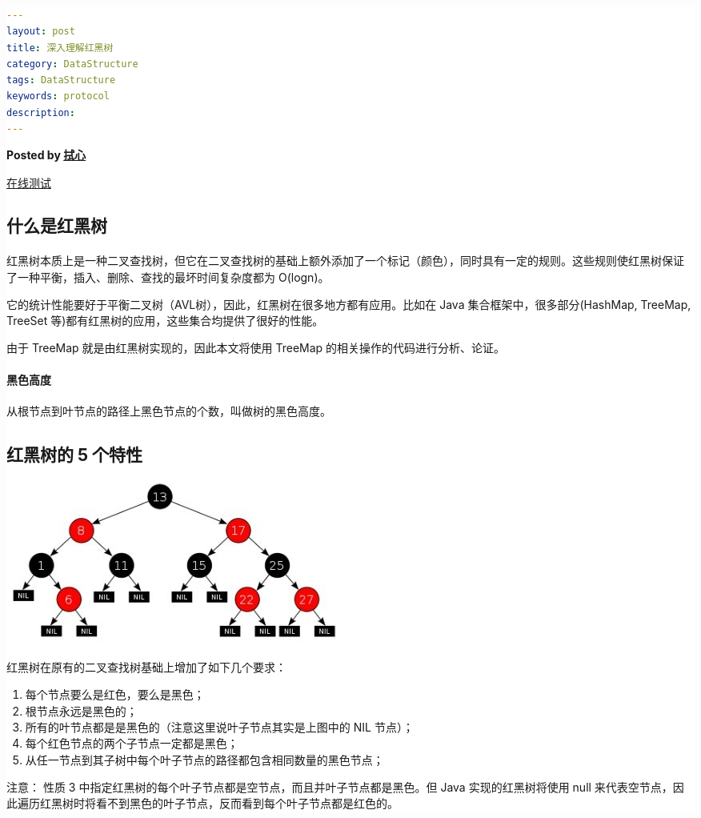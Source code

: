 ```yaml
---  
layout: post  
title: 深入理解红黑树  
category: DataStructure  
tags: DataStructure  
keywords: protocol  
description: 
---  
```


__Posted by [拭心](https://blog.csdn.net/u011240877/article/details/53329023)__  

[在线测试](https://www.cs.usfca.edu/~galles/visualization/RedBlack.html)

## 什么是红黑树

红黑树本质上是一种二叉查找树，但它在二叉查找树的基础上额外添加了一个标记（颜色），同时具有一定的规则。这些规则使红黑树保证了一种平衡，插入、删除、查找的最坏时间复杂度都为 O(logn)。

它的统计性能要好于平衡二叉树（AVL树），因此，红黑树在很多地方都有应用。比如在 Java 集合框架中，很多部分(HashMap, TreeMap, TreeSet 等)都有红黑树的应用，这些集合均提供了很好的性能。

由于 TreeMap 就是由红黑树实现的，因此本文将使用 TreeMap 的相关操作的代码进行分析、论证。

#### 黑色高度

从根节点到叶节点的路径上黑色节点的个数，叫做树的黑色高度。

## 红黑树的 5 个特性

![shixinzhang](/assets/postAssets/2019/20161123195416588.png)

红黑树在原有的二叉查找树基础上增加了如下几个要求：

1. 每个节点要么是红色，要么是黑色；
2. 根节点永远是黑色的；
3. 所有的叶节点都是是黑色的（注意这里说叶子节点其实是上图中的 NIL 节点）；
4. 每个红色节点的两个子节点一定都是黑色；
5. 从任一节点到其子树中每个叶子节点的路径都包含相同数量的黑色节点；

注意：
性质 3 中指定红黑树的每个叶子节点都是空节点，而且并叶子节点都是黑色。但 Java 实现的红黑树将使用 null 来代表空节点，因此遍历红黑树时将看不到黑色的叶子节点，反而看到每个叶子节点都是红色的。
